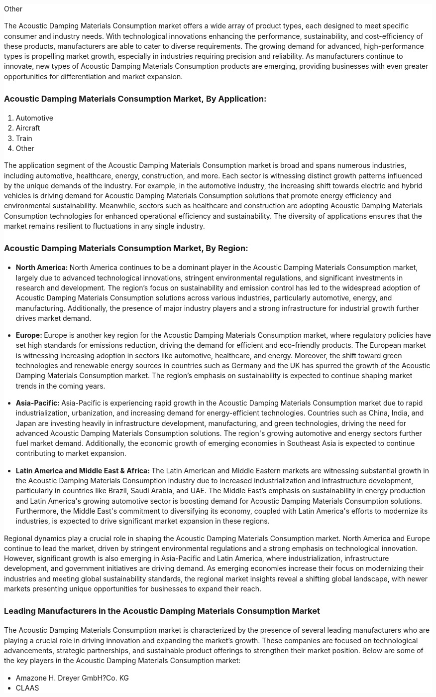Other</li></ol><p>The Acoustic Damping Materials Consumption market offers a wide array of product types, each designed to meet specific consumer and industry needs. With technological innovations enhancing the performance, sustainability, and cost-efficiency of these products, manufacturers are able to cater to diverse requirements. The growing demand for advanced, high-performance types is propelling market growth, especially in industries requiring precision and reliability. As manufacturers continue to innovate, new types of Acoustic Damping Materials Consumption products are emerging, providing businesses with even greater opportunities for differentiation and market expansion.</p><h3>Acoustic Damping Materials Consumption Market,&nbsp;By Application:</h3><ol><li>Automotive<li> Aircraft<li> Train<li> Other</li></ol><p>The application segment of the Acoustic Damping Materials Consumption market is broad and spans numerous industries, including automotive, healthcare, energy, construction, and more. Each sector is witnessing distinct growth patterns influenced by the unique demands of the industry. For example, in the automotive industry, the increasing shift towards electric and hybrid vehicles is driving demand for Acoustic Damping Materials Consumption solutions that promote energy efficiency and environmental sustainability. Meanwhile, sectors such as healthcare and construction are adopting Acoustic Damping Materials Consumption technologies for enhanced operational efficiency and sustainability. The diversity of applications ensures that the market remains resilient to fluctuations in any single industry.</p><h3>Acoustic Damping Materials Consumption Market, By Region:</h3><ul><li><p><strong>North America:&nbsp;</strong>North America continues to be a dominant player in the Acoustic Damping Materials Consumption market, largely due to advanced technological innovations, stringent environmental regulations, and significant investments in research and development. The region&rsquo;s focus on sustainability and emission control has led to the widespread adoption of Acoustic Damping Materials Consumption solutions across various industries, particularly automotive, energy, and manufacturing. Additionally, the presence of major industry players and a strong infrastructure for industrial growth further drives market demand.</p></li><li><p><strong><strong>Europe:&nbsp;</strong></strong>Europe is another key region for the Acoustic Damping Materials Consumption market, where regulatory policies have set high standards for emissions reduction, driving the demand for efficient and eco-friendly products. The European market is witnessing increasing adoption in sectors like automotive, healthcare, and energy. Moreover, the shift toward green technologies and renewable energy sources in countries such as Germany and the UK has spurred the growth of the Acoustic Damping Materials Consumption market. The region&rsquo;s emphasis on sustainability is expected to continue shaping market trends in the coming years.</p></li><li><p><strong><strong>Asia-Pacific:&nbsp;</strong></strong>Asia-Pacific is experiencing rapid growth in the Acoustic Damping Materials Consumption market due to rapid industrialization, urbanization, and increasing demand for energy-efficient technologies. Countries such as China, India, and Japan are investing heavily in infrastructure development, manufacturing, and green technologies, driving the need for advanced Acoustic Damping Materials Consumption solutions. The region's growing automotive and energy sectors further fuel market demand. Additionally, the economic growth of emerging economies in Southeast Asia is expected to continue contributing to market expansion.</p></li><li><p><strong><strong>Latin America and Middle East &amp; Africa:&nbsp;</strong></strong>The Latin American and Middle Eastern markets are witnessing substantial growth in the Acoustic Damping Materials Consumption industry due to increased industrialization and infrastructure development, particularly in countries like Brazil, Saudi Arabia, and UAE. The Middle East&rsquo;s emphasis on sustainability in energy production and Latin America's growing automotive sector is boosting demand for Acoustic Damping Materials Consumption solutions. Furthermore, the Middle East's commitment to diversifying its economy, coupled with Latin America's efforts to modernize its industries, is expected to drive significant market expansion in these regions.</p></li></ul><p>Regional dynamics play a crucial role in shaping the Acoustic Damping Materials Consumption market. North America and Europe continue to lead the market, driven by stringent environmental regulations and a strong emphasis on technological innovation. However, significant growth is also emerging in Asia-Pacific and Latin America, where industrialization, infrastructure development, and government initiatives are driving demand. As emerging economies increase their focus on modernizing their industries and meeting global sustainability standards, the regional market insights reveal a shifting global landscape, with newer markets presenting unique opportunities for businesses to expand their reach.</p><h3><strong>Leading Manufacturers in the Acoustic Damping Materials Consumption Market</strong></h3><p>The Acoustic Damping Materials Consumption market is characterized by the presence of several leading manufacturers who are playing a crucial role in driving innovation and expanding the market&rsquo;s growth. These companies are focused on technological advancements, strategic partnerships, and sustainable product offerings to strengthen their market position. Below are some of the key players in the Acoustic Damping Materials Consumption market:</p></div><div class="article-main__content" data-test-id="publishing-text-block"><ul><li><span class="">Amazone H. Dreyer GmbH?Co. KG<li> CLAAS